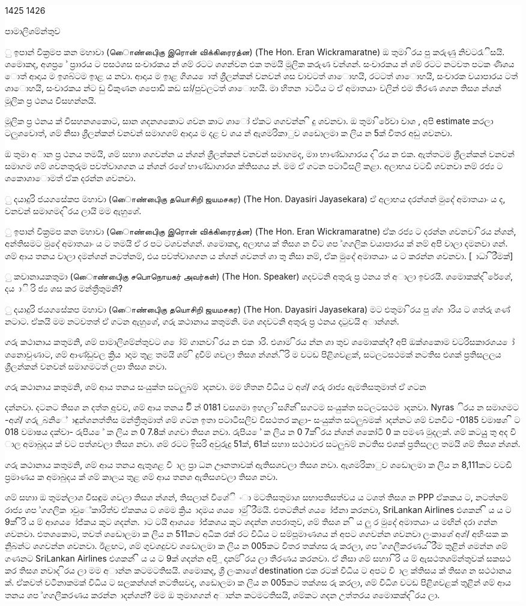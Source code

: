 1425 1426

පාමාලිශම්න්තුව

ු ඉපාන් වික්‍රමප කන මහාවා (ைொண்புைிகு இரொன் விக்கிரைரத்ன) (The Hon. Eran Wickramaratne) ඔ තුමා ිරය පු කරුණු නිවටරැිසයි. ශමොකද, අශප්‍ර ේ ප්‍රාාරය ට පසථශස සංචාරකය න් ශම් රටට ශගන්වන එක තමයි මූලික කරුණ වන්ශන්. සංචාරකය න් ශම් රටට නටවත පටක ණිශය ොත් ආදාය ම ඉශබ්ටම ඉාළ ය නවා. ආදාය ම ඉාළ ගිශය ොත් ශ්‍රීලන්කන් වනවන් ශස වාවටත් ශාොහයි, රටටත් ශාොහයි, සංචාරක වයාපාරය ටත් ශාොහයි, සංචාරකය න්ට ඩු විකුණන ශපොඩි කඩ සා්/පුවලටත් ශාොහයි. මා හිතන ාටටිය ට ඒ අමාතයාං වලින් එම තීරණ ශගන තිසශ න්ශන් මූලික ප්‍ර ථනය විසහන්නයි.

මූලික ප්‍ර ථනය ක් විසහනශකොට, සාන ශදනශකොට ශවන කාට ශාෝ ඒකට ශගවන්න ි දු ශවනවා. ඔ තුමා ිරේවා වාශ , අපි estimate කරලා ටලුශවොත්, ශම් නිසා ශ්‍රීලන්කන් වනවන් සමාගශම් ආදාය ම දළ ව ශය න් ඇශමරිකාුව ශඩොලමා ක ලිය න 5ක් විතර අඩු ශවනවා.

ඔ තුමා අාන ප්‍ර ථනය තමයි, ශම් සහාා ශගවන්න ය න්ශන් ශ්‍රීලන්කන් වනවන් සමාගමද, මාා භාණ්ඩාගාරය ද ිරය න එක. ඇත්තටම ශ්‍රීලන්කන් වනවන් සමාගම ශම් ශවනතුරුම පවත්වාශගන ය න්ශන් රශේ භාණ්ඩාගාරශ ක්තිසශය න්. මම ඒ ගටන පටාටිසලි කළා. අලාභය වටඩි ශවනවා නම් රජ්‍ය ට ශකොශාොමත් ඒක දරන්න ශවනවා.

ු දයාදුරි ජයගසේකප මහාවා (ைொண்புைிகு தயொசிறி ஜயமசகர) (The Hon. Dayasiri Jayasekara) ඒ අලාභය දරන්ශන් මුදේ අමාතයාං ය ද, වනවන් සමාගමද ිරය ලායි මම ඇහුශේ.

ු ඉපාන් වික්‍රමප කන මහාවා (ைொண்புைிகு இரொன் விக்கிரைரத்ன) (The Hon. Eran Wickramaratne) ඒක රජ්‍ය ට දරන්න ශවනවා ිරය න්ශන්, අන්තිසමට මුදේ අමාතයාං ය ට තමයි ඒ ර පට ටශවන්ශන්. ශමොකද, අලාභය ක් තිසශ න විට ශප ්ගගලික වයාපාරය ක් නම් අපි වාලා දමනවා ශන්. ශම් ආය තනය වාලා දමන්ශන් නටත්නම්, එය පවත්වාශගන ය න්ශන් ශවනත් ශා තු නිසා නම්, ඒක මුදේ අමාතයාං ය ට කරන්න ශවනවා. [ ාධා ිරීමක්]

ු කවානායකතුමා (ைொண்புைிகு சபொநொயகர் அவர்கள்) (The Hon. Speaker) ශදවටනි අතුරු ප්‍ර ථනය ත් අාලා ඉවරයි. ශමොකක්ද ිරේශේ, දය ාි රි ජ්‍ය ශස කර මන්ත්‍රීතුමනි?

ු දයාදුරි ජයගසේකප මහාවා (ைொண்புைிகு தயொசிறி ஜயமசகர) (The Hon. Dayasiri Jayasekara) මට එතුමා ිරය පු ශ්ග ාරිය ට ශත්රු ශණ් නටාට. ඒකයි මම නටවතත් ඒ ගටන ඇහුශේ, ගරු කථානාය කතුමනි. මශ ශදවටනි අතුරු ප්‍ර ථනය දටුවයි අාන්ශන්.

ගරු කථානාය කතුමනි, ශම් පාමාලිශම්න්තුවට ශ ෝම් ගානවා ිරය න එක ාරි. එශාම ිරය න්න ශා තුව ශමොකක්ද? අපි ඔක්ශකොම වටරිසකාරශය ෝ ශනොවුණාට, ශම් ආණ්ඩුවල ක්‍රිය ාදාම තුළ තමයි ශම් ි දුවීම් ශවලා තිසශ න්ශන්. ිරි ම වටඩ පිළිශවළක්, සටලටසථමක් නටතිස එශක් ප්‍රතිසලලය ශ්‍රීලන්කන් වනවන් සමාගමටත් ලපා තිසශ නවා.

ගරු කථානාය කතුමනි, ශම් ආය තනය සංයුක්ත සටලුබම් ාදනවා. මම හිතන විධිය ට අශ්/ ගරු රාජ්‍ය ඇමතිසතුමාත් ඒ ගටන

දන්නවා. දටනට තිසශ න දත්ත අුවව, ශම් ආය තනය විි න් 0181 වසශමා ඉහලා ිසගින් ිසගටම සංයුක්ත සටලටසථම ාදනවා. Nyras ිරය න සමාගමට -අශ්/ ගරු ුබනිේ ාඳුන්ශනත්තිස මන්ත්‍රීතුමාත් ශම් ගටන ඉතා පටාටිසලිව විසථතර කළා- සංයුක්ත සටලුබමක් ාදන්නට ශම් වනවිට -0185 වමාෂශ ි ට 018 වමාෂය දක්වා- රුපිය ේ ක ලිය න 0 7.8ක් ශගවා තිසශ නවා. රුපිය ේ ක ලිය න 0 7ක් ිරය න්ශන් ශකෝටි 0 ක පමණ මුදලක්. ශම් කටයුු තු අද වි ාල අමාබුදය ක් වට පත්ශවලා තිසශ නවා. ශම් රටට ඉිසරි අවුරුදු 51ක්, 61ක් සහාා සථථාවර සටලුබම් නටතිස එශක් ප්‍රතිසලල තමයි ශම් තිසශ න්ශන්.

ගරු කථානාය කතුමනි, ශම් ආය තනය ඇතුශළ වි ාල ප්‍රා ධන ඌනතාවක් ඇතිසශවලා තිසශ නවා. ඇශමරිකාුව ශඩොලමා ක ලිය න 8,111කට වටඩි ප්‍රමාණය ක අමාබුදය ක් ශම් කාලය තුළ ශම් ආය තනශ ඇතිසශවලා තිසශ නවා.

ශම් සහාා ඔ තුමන්ලාශ විසඳුම ශවලා තිසශ න්ශන්, තිසලාන් විශේි ංා මටතිසතුමාශ සභාපතිසත්වය ය ටශත් තිසශ න PPP ඒකකය ට, නටත්නම් රාජ්‍ය ශප ්ගගලික ාවුේකාරිත්ව ඒකකය ට ශමම ක්‍රිය ාදාමය ශය ොමු ිරීමයි. එතටනින් ශය ෝජ්‍නා කරනවා, SriLankan Airlines එශකන් ි ය ය ට 9ක් ිරි ය ම් ආශය ෝජ්‍කය කුට ශදන්න. ාට ටයි ආශය ෝජ්‍කශය කුට ශදන්න ශපරාතුව, ශම් තිසශ න ි ය ලු ර මුදේ අමාතයාං ය මඟින් දරා ගන්න ශවනවා. එතශකොට, තවත් ශඩොලමා ක ලිය න 511කට අධික රක් රට විධිය ට සම්පූමාණශය න් අපට ශගවන්න ශවනවා ලංකාශේ අශ්/ අහිංසක ක නිුබන්ට ශගවන්න ශවනවා. ඊළඟට, ශම් ගුවශදුවව ශඩොලමා ක ලිය න 005කට විතර තක්ශස රු කරලා, ශප ්ගගලීකරණය ිරීම තුළින් ශමන්න ශම් ගණනට SriLankan Airlines එශකන් ි ය ය ට 9ක් ශදන්න අපි ූ දානම් ිරය ලා තීරණය කරනවා. ඒ නිසා ශම් සහාා ිරි ය ම් ඇසථතශම්න්තුවක් සකසථ කර තිසශ නවාද ිරය ලා මම අාන්න කටමටතිසයි. ශමොකද, ශ්‍රී ලංකාශේ destination එක රටක් විධිය ට අපට වි ාල ක්තිසය ක් තිසශ න සථථානය ක්. ඒකවත් වටිනාකමක් විධිය ට සලකන්ශන් නටතිසවද, ශඩොලමා ක ලිය න 005කට තක්ශස රු කරලා, ශම් විධිශ වටඩ පිළිශවළක් තුළින් ශම් ආය තනය ශප ්ගගලීකරණය කරන්න ාදන්ශන්? මම ඔ තුමාශගන් අාන්න කටමටතිසයි, ශම්කට ශදන උත්තරය ශමොකක්ද ිරය ලා.
